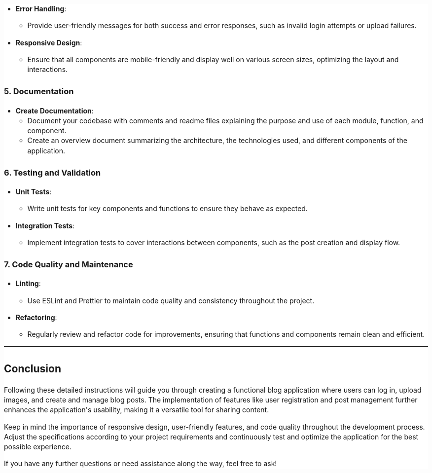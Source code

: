 - **Error Handling**:
  - Provide user-friendly messages for both success and error responses, such as invalid login attempts or upload failures.

- **Responsive Design**:
  - Ensure that all components are mobile-friendly and display well on various screen sizes, optimizing the layout and interactions.

### 5. Documentation
- **Create Documentation**:
  - Document your codebase with comments and readme files explaining the purpose and use of each module, function, and component.
  - Create an overview document summarizing the architecture, the technologies used, and different components of the application.

### 6. Testing and Validation
- **Unit Tests**:
  - Write unit tests for key components and functions to ensure they behave as expected.
  
- **Integration Tests**:
  - Implement integration tests to cover interactions between components, such as the post creation and display flow.

### 7. Code Quality and Maintenance
- **Linting**:
  - Use ESLint and Prettier to maintain code quality and consistency throughout the project.
  
- **Refactoring**:
  - Regularly review and refactor code for improvements, ensuring that functions and components remain clean and efficient.

---

## Conclusion
Following these detailed instructions will guide you through creating a functional blog application where users can log in, upload images, and create and manage blog posts. The implementation of features like user registration and post management further enhances the application's usability, making it a versatile tool for sharing content. 

Keep in mind the importance of responsive design, user-friendly features, and code quality throughout the development process. Adjust the specifications according to your project requirements and continuously test and optimize the application for the best possible experience.

If you have any further questions or need assistance along the way, feel free to ask!